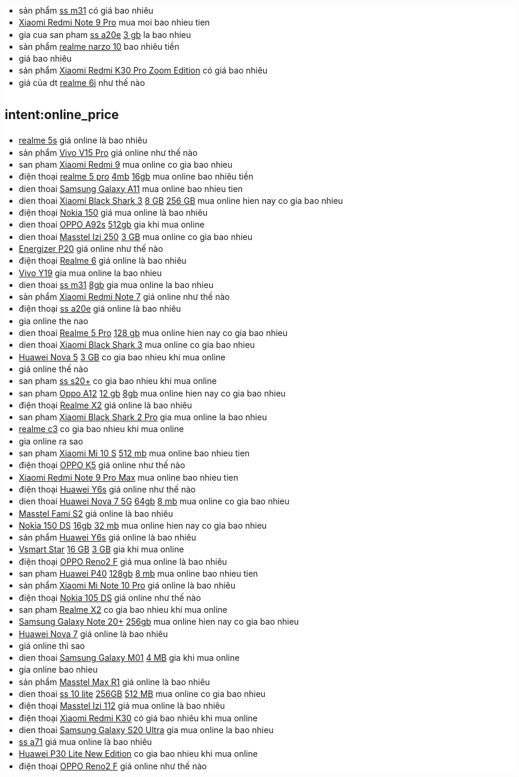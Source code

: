 - sản phẩm [ss m31](product_name) có giá bao nhiêu
- [Xiaomi Redmi Note 9 Pro](product_name) mua moi bao nhieu tien
- gia cua san pham [ss a20e](product_name) [3 gb](ram) la bao nhieu
- sản phẩm [realme narzo 10](product_name) bao nhiêu tiền
- giá bao nhiêu
- sản phẩm [Xiaomi Redmi K30 Pro Zoom Edition](product_name) có giá bao nhiêu
- giá của dt [realme 6i](product_name) như thế nào

## intent:online_price
- [realme 5s](product_name) giá online là bao nhiêu
- sản phẩm [Vivo V15 Pro](product_name) giá online như thế nào
- san pham [Xiaomi Redmi 9](product_name) mua online co gia bao nhieu
- điện thoại [realme 5 pro](product_name) [4mb](ram) [16gb](rom) mua online bao nhiêu tiền
- dien thoai [Samsung Galaxy A11](product_name) mua online bao nhieu tien
- dien thoai [Xiaomi Black Shark 3](product_name) [8 GB](ram) [256 GB](rom) mua online hien nay co gia bao nhieu
- điện thoại [Nokia 150](product_name) giá mua online là bao nhiêu
- dien thoai [OPPO A92s](product_name) [512gb](rom) gia khi mua online
- dien thoai [Masstel Izi 250](product_name) [3 GB](ram) mua online co gia bao nhieu
- [Energizer P20](product_name) giá online như thế nào
- điện thoại [Realme 6](product_name) giá online là bao nhiêu
- [Vivo Y19](product_name) gia mua online la bao nhieu
- dien thoai [ss m31](product_name) [8gb](rom) gia mua online la bao nhieu
- sản phẩm [Xiaomi Redmi Note 7](product_name) giá online như thế nào
- điện thoại [ss a20e](product_name) giá online là bao nhiêu
- gia online the nao
- dien thoai [Realme 5 Pro](product_name) [128 gb](rom) mua online hien nay co gia bao nhieu
- dien thoai [Xiaomi Black Shark 3](product_name) mua online co gia bao nhieu
- [Huawei Nova 5](product_name) [3 GB](ram) co gia bao nhieu khi mua online
- giá online thế nào
- san pham [ss s20+](product_name) co gia bao nhieu khi mua online
- san pham [Oppo A12](product_name) [12 gb](ram) [8gb](rom) mua online hien nay co gia bao nhieu
- điện thoại [Realme X2](product_name) giá online là bao nhiêu
- san pham [Xiaomi Black Shark 2 Pro](product_name) gia mua online la bao nhieu
- [realme c3](product_name) co gia bao nhieu khi mua online
- gia online ra sao
- san pham [Xiaomi Mi 10 S](product_name) [512 mb](ram) mua online bao nhieu tien
- điện thoại [OPPO K5](product_name) giá online như thế nào
- [Xiaomi Redmi Note 9 Pro Max](product_name) mua online bao nhieu tien
- điện thoại [Huawei Y6s](product_name) giá online như thế nào
- dien thoai [Huawei Nova 7 5G](product_name) [64gb](rom) [8 mb](ram) mua online co gia bao nhieu
- [Masstel Fami S2](product_name) giá online là bao nhiêu
- [Nokia 150 DS](product_name) [16gb](rom) [32 mb](ram) mua online hien nay co gia bao nhieu
- sản phẩm [Huawei Y6s](product_name) giá online là bao nhiêu
- [Vsmart Star](product_name) [16 GB](rom) [3 GB](ram) gia khi mua online
- điện thoại [OPPO Reno2 F](product_name) giá mua online là bao nhiêu
- san pham [Huawei P40](product_name) [128gb](rom) [8 mb](ram) mua online bao nhieu tien
- sản phẩm [Xiaomi Mi Note 10 Pro](product_name) giá online là bao nhiêu
- điện thoại [Nokia 105 DS](product_name) giá online như thế nào
- san pham [Realme X2](product_name) co gia bao nhieu khi mua online
- [Samsung Galaxy Note 20+](product_name) [256gb](rom) mua online hien nay co gia bao nhieu
- [Huawei Nova 7](product_name) giá online là bao nhiêu
- giá online thì sao
- dien thoai [Samsung Galaxy M01](product_name) [4 MB](ram) gia khi mua online
- gia online bao nhieu
- sản phẩm [Masstel Max R1](product_name) giá online là bao nhiêu
- dien thoai [ss 10 lite](product_name) [256GB](rom) [512 MB](ram) mua online co gia bao nhieu
- điện thoại [Masstel Izi 112](product_name) giá mua online là bao nhiêu
- điện thoại [Xiaomi Redmi K30](product_name) có giá bao nhiêu khi mua online
- dien thoai [Samsung Galaxy S20 Ultra](product_name) gia mua online la bao nhieu
- [ss a71](product_name) giá mua online là bao nhiêu
- [Huawei P30 Lite New Edition](product_name) co gia bao nhieu khi mua online
- điện thoại [OPPO Reno2 F](product_name) giá online như thế nào